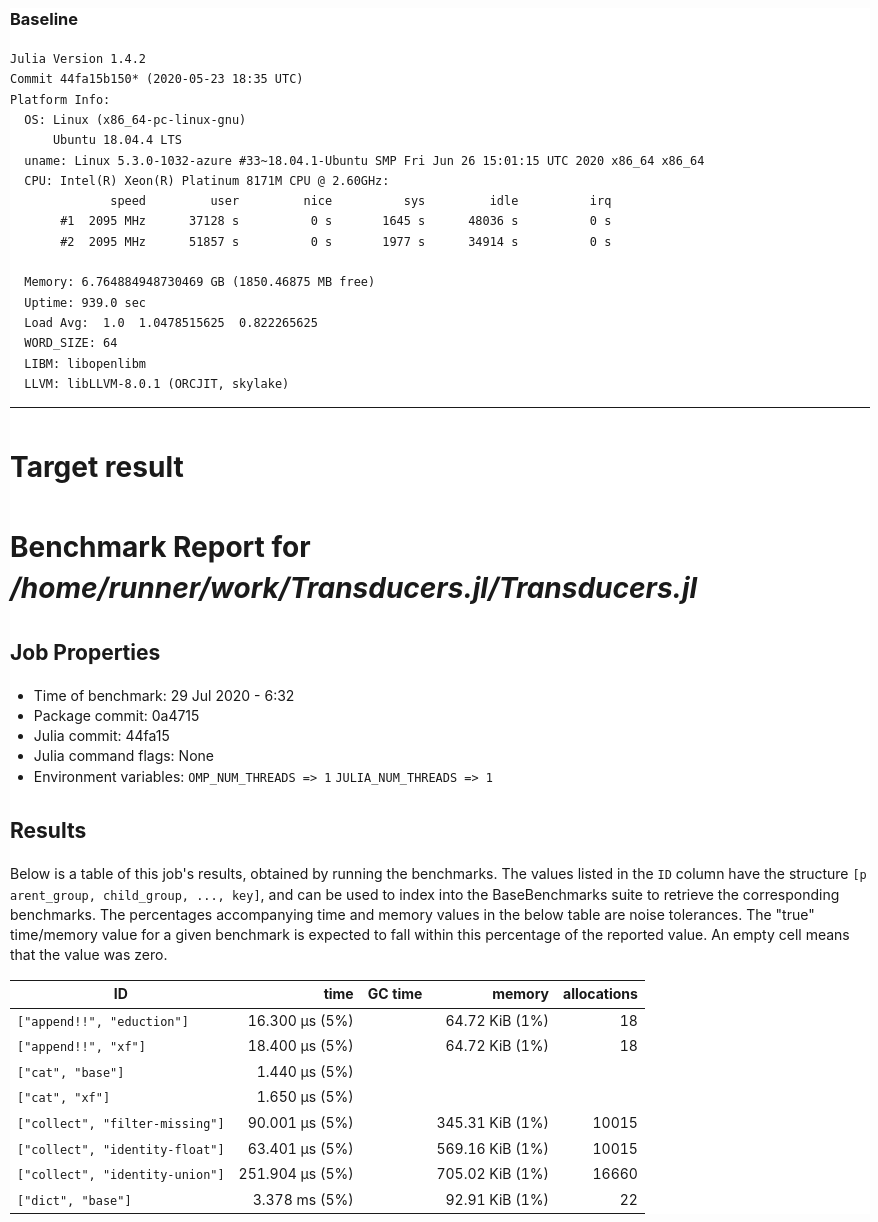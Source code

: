 ### Baseline
```
Julia Version 1.4.2
Commit 44fa15b150* (2020-05-23 18:35 UTC)
Platform Info:
  OS: Linux (x86_64-pc-linux-gnu)
      Ubuntu 18.04.4 LTS
  uname: Linux 5.3.0-1032-azure #33~18.04.1-Ubuntu SMP Fri Jun 26 15:01:15 UTC 2020 x86_64 x86_64
  CPU: Intel(R) Xeon(R) Platinum 8171M CPU @ 2.60GHz: 
              speed         user         nice          sys         idle          irq
       #1  2095 MHz      37128 s          0 s       1645 s      48036 s          0 s
       #2  2095 MHz      51857 s          0 s       1977 s      34914 s          0 s
       
  Memory: 6.764884948730469 GB (1850.46875 MB free)
  Uptime: 939.0 sec
  Load Avg:  1.0  1.0478515625  0.822265625
  WORD_SIZE: 64
  LIBM: libopenlibm
  LLVM: libLLVM-8.0.1 (ORCJIT, skylake)
```

---
# Target result
# Benchmark Report for */home/runner/work/Transducers.jl/Transducers.jl*

## Job Properties
* Time of benchmark: 29 Jul 2020 - 6:32
* Package commit: 0a4715
* Julia commit: 44fa15
* Julia command flags: None
* Environment variables: `OMP_NUM_THREADS => 1` `JULIA_NUM_THREADS => 1`

## Results
Below is a table of this job's results, obtained by running the benchmarks.
The values listed in the `ID` column have the structure `[parent_group, child_group, ..., key]`, and can be used to
index into the BaseBenchmarks suite to retrieve the corresponding benchmarks.
The percentages accompanying time and memory values in the below table are noise tolerances. The "true"
time/memory value for a given benchmark is expected to fall within this percentage of the reported value.
An empty cell means that the value was zero.

| ID                                       | time            | GC time | memory          | allocations |
|------------------------------------------|----------------:|--------:|----------------:|------------:|
| `["append!!", "eduction"]`               |  16.300 μs (5%) |         |  64.72 KiB (1%) |          18 |
| `["append!!", "xf"]`                     |  18.400 μs (5%) |         |  64.72 KiB (1%) |          18 |
| `["cat", "base"]`                        |   1.440 μs (5%) |         |                 |             |
| `["cat", "xf"]`                          |   1.650 μs (5%) |         |                 |             |
| `["collect", "filter-missing"]`          |  90.001 μs (5%) |         | 345.31 KiB (1%) |       10015 |
| `["collect", "identity-float"]`          |  63.401 μs (5%) |         | 569.16 KiB (1%) |       10015 |
| `["collect", "identity-union"]`          | 251.904 μs (5%) |         | 705.02 KiB (1%) |       16660 |
| `["dict", "base"]`                       |   3.378 ms (5%) |         |  92.91 KiB (1%) |          22 |